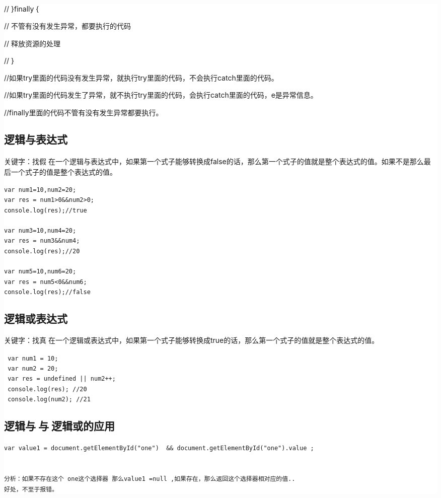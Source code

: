   //      }finally {

  //         不管有没有发生异常，都要执行的代码

  //         释放资源的处理

  //      }

  //如果try里面的代码没有发生异常，就执行try里面的代码，不会执行catch里面的代码。

  //如果try里面的代码发生了异常，就不执行try里面的代码，会执行catch里面的代码，e是异常信息。

  //finally里面的代码不管有没有发生异常都要执行。



## 逻辑与表达式

关键字：找假
在一个逻辑与表达式中，如果第一个式子能够转换成false的话，那么第一个式子的值就是整个表达式的值。如果不是那么最后一个式子的值是整个表达式的值。

```
var num1=10,num2=20;
var res = num1>0&&num2>0;
console.log(res);//true

var num3=10,num4=20;
var res = num3&&num4;
console.log(res);//20

var num5=10,num6=20;
var res = num5<0&&num6;
console.log(res);//false

```

## 逻辑或表达式

关键字：找真
在一个逻辑或表达式中，如果第一个式子能够转换成true的话，那么第一个式子的值就是整个表达式的值。
```
 var num1 = 10;
 var num2 = 20;
 var res = undefined || num2++;
 console.log(res); //20
 console.log(num2); //21

```
 
## 逻辑与 与 逻辑或的应用
```
var value1 = document.getElementById("one")  && document.getElementById("one").value ;


分析：如果不存在这个 one这个选择器 那么value1 =null ,如果存在，那么返回这个选择器相对应的值..
好处，不至于报错。

```
